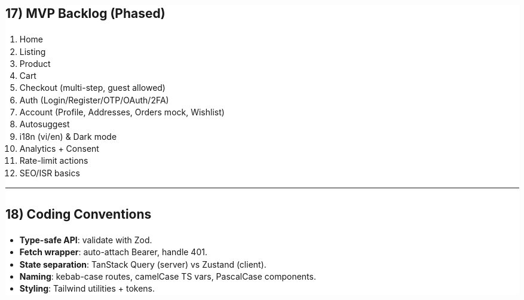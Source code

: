 ## 17) MVP Backlog (Phased)

1. Home
2. Listing
3. Product
4. Cart
5. Checkout (multi-step, guest allowed)
6. Auth (Login/Register/OTP/OAuth/2FA)
7. Account (Profile, Addresses, Orders mock, Wishlist)
8. Autosuggest
9. i18n (vi/en) & Dark mode
10. Analytics + Consent
11. Rate-limit actions
12. SEO/ISR basics

---

## 18) Coding Conventions

- **Type-safe API**: validate with Zod.
- **Fetch wrapper**: auto-attach Bearer, handle 401.
- **State separation**: TanStack Query (server) vs Zustand (client).
- **Naming**: kebab-case routes, camelCase TS vars, PascalCase components.
- **Styling**: Tailwind utilities + tokens.
